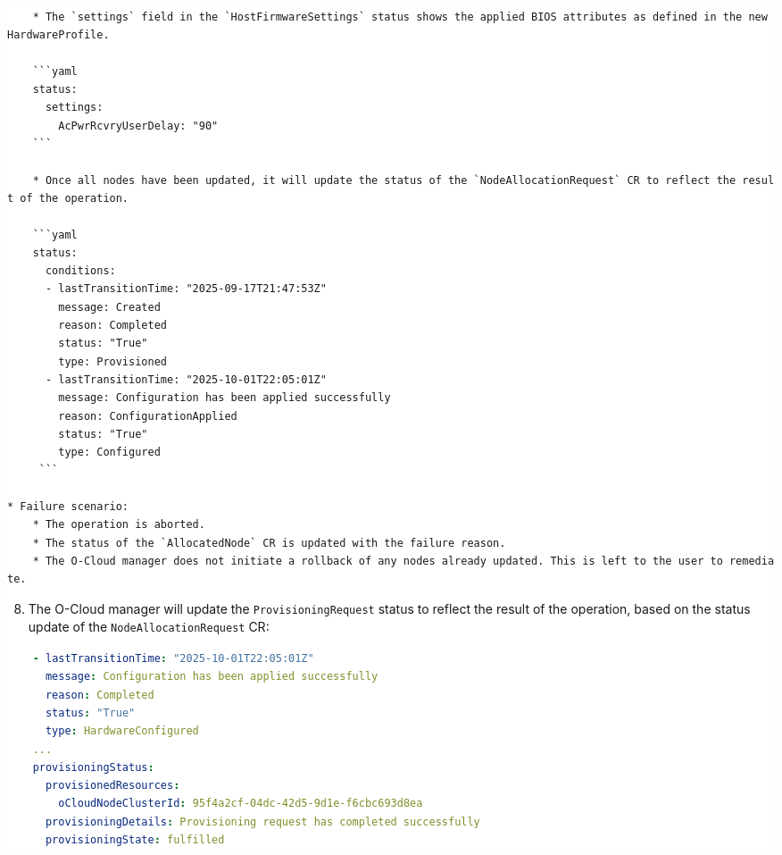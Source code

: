         * The `settings` field in the `HostFirmwareSettings` status shows the applied BIOS attributes as defined in the new HardwareProfile.

        ```yaml
        status:
          settings:
            AcPwrRcvryUserDelay: "90"
        ```

        * Once all nodes have been updated, it will update the status of the `NodeAllocationRequest` CR to reflect the result of the operation.

        ```yaml
        status:
          conditions:
          - lastTransitionTime: "2025-09-17T21:47:53Z"
            message: Created
            reason: Completed
            status: "True"
            type: Provisioned
          - lastTransitionTime: "2025-10-01T22:05:01Z"
            message: Configuration has been applied successfully
            reason: ConfigurationApplied
            status: "True"
            type: Configured
         ```

    * Failure scenario:
        * The operation is aborted.
        * The status of the `AllocatedNode` CR is updated with the failure reason.
        * The O-Cloud manager does not initiate a rollback of any nodes already updated. This is left to the user to remediate.
8. The O-Cloud manager will update the `ProvisioningRequest` status to reflect the result of the operation, based on the status update of the `NodeAllocationRequest` CR:

  ```yaml
      - lastTransitionTime: "2025-10-01T22:05:01Z"
        message: Configuration has been applied successfully
        reason: Completed
        status: "True"
        type: HardwareConfigured
      ...
      provisioningStatus:
        provisionedResources:
          oCloudNodeClusterId: 95f4a2cf-04dc-42d5-9d1e-f6cbc693d8ea
        provisioningDetails: Provisioning request has completed successfully
        provisioningState: fulfilled
  ```
